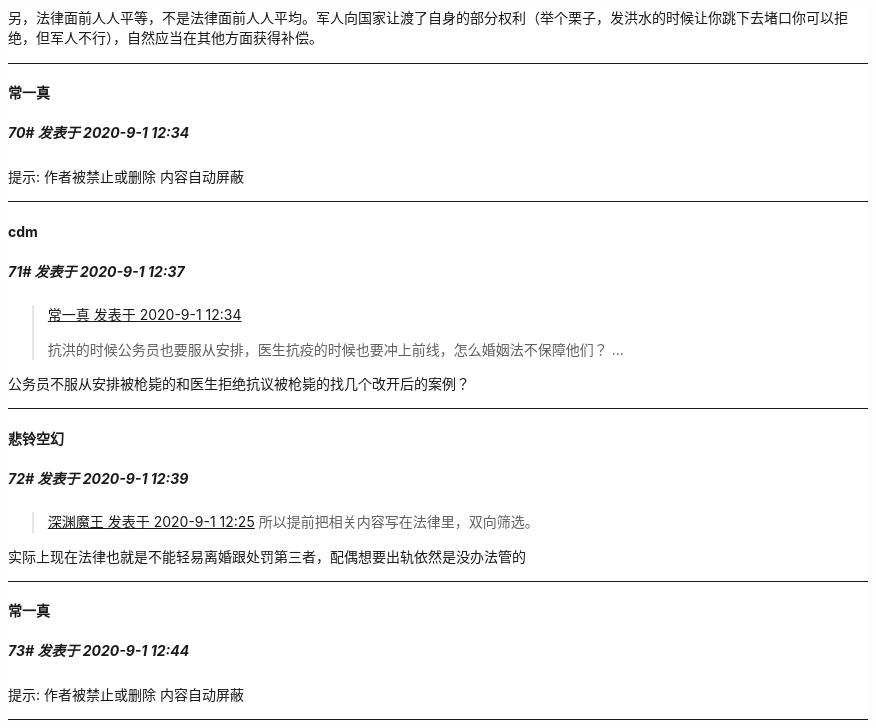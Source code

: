 


另，法律面前人人平等，不是法律面前人人平均。军人向国家让渡了自身的部分权利（举个栗子，发洪水的时候让你跳下去堵口你可以拒绝，但军人不行），自然应当在其他方面获得补偿。







*****

####  常一真  
##### 70#       发表于 2020-9-1 12:34

提示: 作者被禁止或删除 内容自动屏蔽



*****

####  cdm  
##### 71#       发表于 2020-9-1 12:37



<blockquote><a href="httphttps://bbs.saraba1st.com/2b/forum.php?mod=redirect&amp;goto=findpost&amp;pid=48609890&amp;ptid=1957529" target="_blank">常一真 发表于 2020-9-1 12:34</a>

抗洪的时候公务员也要服从安排，医生抗疫的时候也要冲上前线，怎么婚姻法不保障他们？ ...</blockquote>
公务员不服从安排被枪毙的和医生拒绝抗议被枪毙的找几个改开后的案例？







*****

####  悲铃空幻  
##### 72#       发表于 2020-9-1 12:39



<blockquote><a href="httphttps://bbs.saraba1st.com/2b/forum.php?mod=redirect&amp;goto=findpost&amp;pid=48609799&amp;ptid=1957529" target="_blank">深渊魔王 发表于 2020-9-1 12:25</a>
所以提前把相关内容写在法律里，双向筛选。</blockquote>
实际上现在法律也就是不能轻易离婚跟处罚第三者，配偶想要出轨依然是没办法管的







*****

####  常一真  
##### 73#       发表于 2020-9-1 12:44

提示: 作者被禁止或删除 内容自动屏蔽



*****
